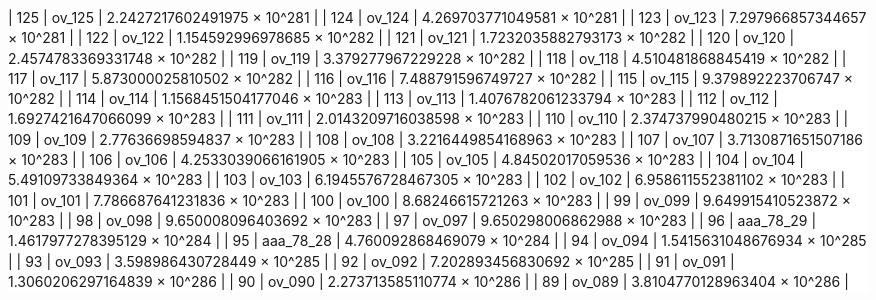 | 125 | ov_125 | 2.2427217602491975 × 10^281 |
| 124 | ov_124 | 4.269703771049581 × 10^281 |
| 123 | ov_123 | 7.297966857344657 × 10^281 |
| 122 | ov_122 | 1.154592996978685 × 10^282 |
| 121 | ov_121 | 1.7232035882793173 × 10^282 |
| 120 | ov_120 | 2.4574783369331748 × 10^282 |
| 119 | ov_119 | 3.379277967229228 × 10^282 |
| 118 | ov_118 | 4.510481868845419 × 10^282 |
| 117 | ov_117 | 5.873000025810502 × 10^282 |
| 116 | ov_116 | 7.488791596749727 × 10^282 |
| 115 | ov_115 | 9.379892223706747 × 10^282 |
| 114 | ov_114 | 1.1568451504177046 × 10^283 |
| 113 | ov_113 | 1.4076782061233794 × 10^283 |
| 112 | ov_112 | 1.6927421647066099 × 10^283 |
| 111 | ov_111 | 2.0143209716038598 × 10^283 |
| 110 | ov_110 | 2.374737990480215 × 10^283 |
| 109 | ov_109 | 2.77636698594837 × 10^283 |
| 108 | ov_108 | 3.2216449854168963 × 10^283 |
| 107 | ov_107 | 3.7130871651507186 × 10^283 |
| 106 | ov_106 | 4.2533039066161905 × 10^283 |
| 105 | ov_105 | 4.84502017059536 × 10^283 |
| 104 | ov_104 | 5.49109733849364 × 10^283 |
| 103 | ov_103 | 6.1945576728467305 × 10^283 |
| 102 | ov_102 | 6.958611552381102 × 10^283 |
| 101 | ov_101 | 7.786687641231836 × 10^283 |
| 100 | ov_100 | 8.68246615721263 × 10^283 |
| 99 | ov_099 | 9.649915410523872 × 10^283 |
| 98 | ov_098 | 9.650008096403692 × 10^283 |
| 97 | ov_097 | 9.650298006862988 × 10^283 |
| 96 | aaa_78_29 | 1.4617977278395129 × 10^284 |
| 95 | aaa_78_28 | 4.760092868469079 × 10^284 |
| 94 | ov_094 | 1.5415631048676934 × 10^285 |
| 93 | ov_093 | 3.598986430728449 × 10^285 |
| 92 | ov_092 | 7.202893456830692 × 10^285 |
| 91 | ov_091 | 1.3060206297164839 × 10^286 |
| 90 | ov_090 | 2.273713585110774 × 10^286 |
| 89 | ov_089 | 3.8104770128963404 × 10^286 |